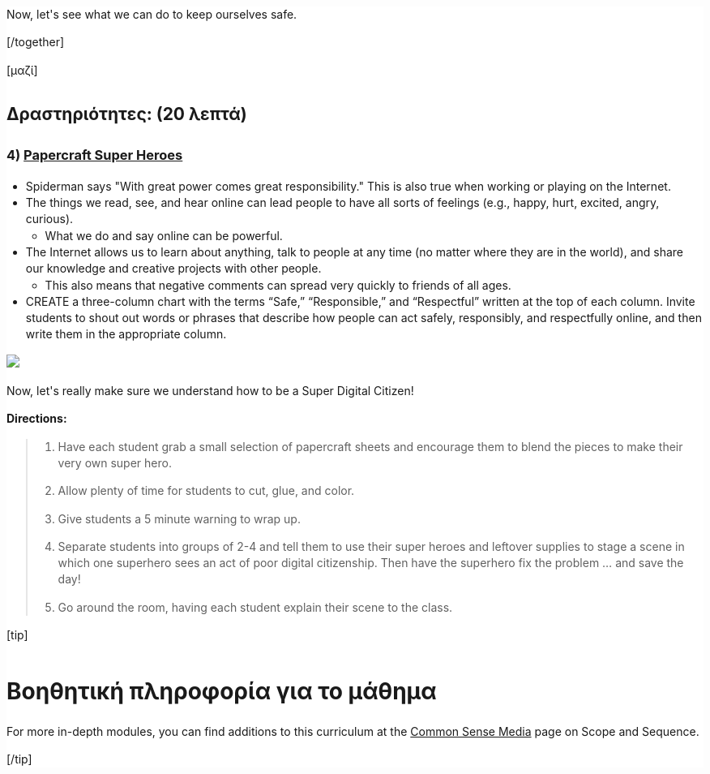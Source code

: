 Now, let's see what we can do to keep ourselves safe.

[/together]

[μαζί]

## Δραστηριότητες: (20 λεπτά)

### <a name="Activity1"></a> 4) [Papercraft Super Heroes](https://www.google.com/search?q=cubeecraft+superheroes&es_sm=119&tbm=isch&tbo=u&source=univ&sa=X&ei=v9SxU4TnJdHroATI5YDYCA&ved=0CCEQsAQ&biw=1273&bih=635)

  * Spiderman says "With great power comes great responsibility." This is also true when working or playing on the Internet.
  * The things we read, see, and hear online can lead people to have all sorts of feelings (e.g., happy, hurt, excited, angry, curious). 
      * What we do and say online can be powerful. 
  * The Internet allows us to learn about anything, talk to people at any time (no matter where they are in the world), and share our knowledge and creative projects with other people. 
      * This also means that negative comments can spread very quickly to friends of all ages.
  * CREATE a three-column chart with the terms “Safe,” “Responsible,” and “Respectful” written at the top of each column. Invite students to shout out words or phrases that describe how people can act safely, responsibly, and respectfully online, and then write them in the appropriate column.

![](chart.png)

Now, let's really make sure we understand how to be a Super Digital Citizen!

**Directions:**

> 1) Have each student grab a small selection of papercraft sheets and encourage them to blend the pieces to make their very own super hero.
> 
> 2) Allow plenty of time for students to cut, glue, and color.
> 
> 3) Give students a 5 minute warning to wrap up.
> 
> 4) Separate students into groups of 2-4 and tell them to use their super heroes and leftover supplies to stage a scene in which one superhero sees an act of poor digital citizenship. Then have the superhero fix the problem … and save the day!
> 
> 5) Go around the room, having each student explain their scene to the class.

[tip]

# Βοηθητική πληροφορία για το μάθημα

For more in-depth modules, you can find additions to this curriculum at the [Common Sense Media](https://www.commonsensemedia.org/educators/scope-and-sequence) page on Scope and Sequence.

[/tip]
